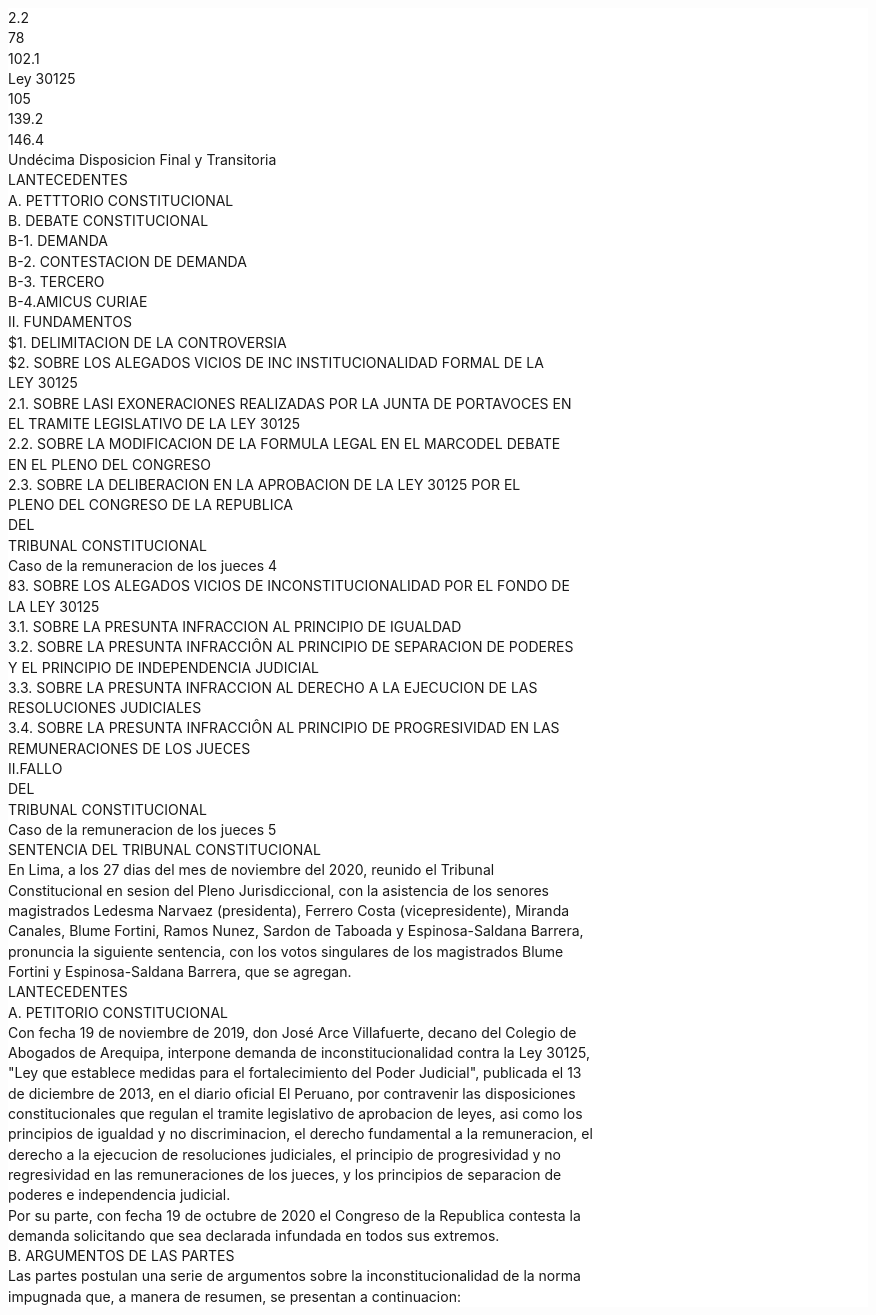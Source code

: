 2.2  
78  
102.1  
Ley 30125  
105  
139.2  
146.4  
Undécima Disposicion Final y Transitoria  
LANTECEDENTES  
A. PETTTORIO CONSTITUCIONAL  
B. DEBATE CONSTITUCIONAL  
B-1. DEMANDA  
B-2. CONTESTACION DE DEMANDA  
B-3. TERCERO  
B-4.AMICUS CURIAE  
II. FUNDAMENTOS  
$1. DELIMITACION DE LA CONTROVERSIA  
$2. SOBRE LOS ALEGADOS VICIOS DE INC INSTITUCIONALIDAD FORMAL DE LA  
LEY 30125  
2.1. SOBRE LASI EXONERACIONES REALIZADAS POR LA JUNTA DE PORTAVOCES EN  
EL TRAMITE LEGISLATIVO DE LA LEY 30125  
2.2. SOBRE LA MODIFICACION DE LA FORMULA LEGAL EN EL MARCODEL DEBATE  
EN EL PLENO DEL CONGRESO  
2.3. SOBRE LA DELIBERACION EN LA APROBACION DE LA LEY 30125 POR EL  
PLENO DEL CONGRESO DE LA REPUBLICA  
DEL  
TRIBUNAL CONSTITUCIONAL  
Caso de la remuneracion de los jueces 4  
83. SOBRE LOS ALEGADOS VICIOS DE INCONSTITUCIONALIDAD POR EL FONDO DE  
LA LEY 30125  
3.1. SOBRE LA PRESUNTA INFRACCION AL PRINCIPIO DE IGUALDAD  
3.2. SOBRE LA PRESUNTA INFRACCIÔN AL PRINCIPIO DE SEPARACION DE PODERES  
Y EL PRINCIPIO DE INDEPENDENCIA JUDICIAL  
3.3. SOBRE LA PRESUNTA INFRACCION AL DERECHO A LA EJECUCION DE LAS  
RESOLUCIONES JUDICIALES  
3.4. SOBRE LA PRESUNTA INFRACCIÔN AL PRINCIPIO DE PROGRESIVIDAD EN LAS  
REMUNERACIONES DE LOS JUECES  
II.FALLO  
DEL  
TRIBUNAL CONSTITUCIONAL  
Caso de la remuneracion de los jueces 5  
SENTENCIA DEL TRIBUNAL CONSTITUCIONAL  
En Lima, a los 27 dias del mes de noviembre del 2020, reunido el Tribunal  
Constitucional en sesion del Pleno Jurisdiccional, con la asistencia de los senores  
magistrados Ledesma Narvaez (presidenta), Ferrero Costa (vicepresidente), Miranda  
Canales, Blume Fortini, Ramos Nunez, Sardon de Taboada y Espinosa-Saldana Barrera,  
pronuncia la siguiente sentencia, con los votos singulares de los magistrados Blume  
Fortini y Espinosa-Saldana Barrera, que se agregan.  
LANTECEDENTES  
A. PETITORIO CONSTITUCIONAL  
Con fecha 19 de noviembre de 2019, don José Arce Villafuerte, decano del Colegio de  
Abogados de Arequipa, interpone demanda de inconstitucionalidad contra la Ley 30125,  
"Ley que establece medidas para el fortalecimiento del Poder Judicial", publicada el 13  
de diciembre de 2013, en el diario oficial El Peruano, por contravenir las disposiciones  
constitucionales que regulan el tramite legislativo de aprobacion de leyes, asi como los  
principios de igualdad y no discriminacion, el derecho fundamental a la remuneracion, el  
derecho a la ejecucion de resoluciones judiciales, el principio de progresividad y no  
regresividad en las remuneraciones de los jueces, y los principios de separacion de  
poderes e independencia judicial.  
Por su parte, con fecha 19 de octubre de 2020 el Congreso de la Republica contesta la  
demanda solicitando que sea declarada infundada en todos sus extremos.  
B. ARGUMENTOS DE LAS PARTES  
Las partes postulan una serie de argumentos sobre la inconstitucionalidad de la norma  
impugnada que, a manera de resumen, se presentan a continuacion:  